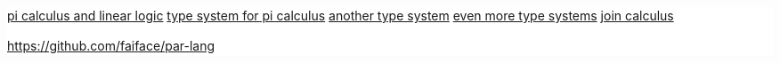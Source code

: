 [pi calculus and linear logic](https://pdf.sciencedirectassets.com/271538/1-s2.0-S0304397500X03039/1-s2.0-0304397594001049/main.pdf?X-Amz-Security-Token=IQoJb3JpZ2luX2VjEAwaCXVzLWVhc3QtMSJHMEUCIQCwj%2BbWwEQRLGrZ%2F1FLb8m%2BO5Bto%2BwEQsH1iJQZcnOZ2AIgBhF6bB0vPY%2FDR8WfrZjSsd3%2FqogJ3xXlIOx59BNSxG0qsgUIFBAFGgwwNTkwMDM1NDY4NjUiDIkMRiQEK0naC%2BYZfyqPBWlM0utgCZnB3%2FJKp6PtFoqdA%2FKHXOpKJC6L49yFEB4pvmwyJTIUMUWOWJkJdA0HdhOmaBdkVhLuRfqKZTJfJQXaUtKF%2BMRkddvy1Eg6XLxQXtquydxtPyX8Z6Z2h2ujn4UbKergPCzOo6OXVkiLxMH%2FLQbFqwmURL5tNq0i2gvSFu%2BXkVPHr75UDgxxD6Lj3OWP8fGB3ParvkcbAYY1Y%2Br0kCYLGynMq22%2Bg9D8SXu8MGF2GoKUFcffhMUJAADEk22Ji7LfIHh7AabH5YZyq%2BeqNDIRbd16Y%2BenYn%2Fry9lsZEWaGLzRNV951RX7G%2FzR%2Fk%2BUq7b4c8EUbniefrc9pjK1j0s5P%2Fch0BHTpbCRtF68A1z7GkdfWl3ohpsHZdOgITxtRSBnp3hei5Lspr1ra4A86RLWraQ56H5dtoTSBnSdLss7TEqKOS9OGhwgQrd%2Bqfp0AZExmVaXdDv8Grnlx%2FbZ5dz5b6Cn0s585OdrLIHOZ6UJ7bPrTHFQCaSuTOrs1rATKbQabBUu1hQ1DYilZXvXVCpTNzOMrLOBZOhxdSPcYeyx2LLCUMVQdJ2GXuX2yBAC1lxhz4QPAOD94w1KLYIAD7YFMAAY3Mo9ATgHWqXt4dPj6k2XWDe%2B8iP4VB6jMQEHeXeZIGbLj0mDksHnaJl4WvoDgvS24N9VDjC%2FEduMvBqRlGztM%2BdWt8K2JtJf38pYcFRJYYgxdE4k%2FILBaiW7ps7LQqX1URmM6dAOnOK4MSIeuHavNqjmcDLqVdXeEdUbSeBlo98oDC0QtqbhNquwSnAoTThmGM8pBGvHAHiWfkmv8fqMqFt5eVXJQVf9Mi8jpx2ycAeWmPM%2F0RYEO4vG9i%2BHhWGrlhzNzROu294w3qq2rwY6sQEzo2%2FJhE0MaoVS0ItpYIid2ehNeSLBgoHEq7BWbpVcKn9eMov47krbzXLXWrrf2N%2B3mHO4HflVNr9tvdJdg5ucWOSYXtvp9yDecBLulaOKBAGbhAWRHuxASVpxazW7zVZigO5H%2BacSTdd1UE%2BY771%2FtKAuFZ9JUB5oprnmipCHkVezJRHCzaizR3oNJ6cltD7R2OAzzVho0k2h8oGaRHV1t5xK0qS15Jm13upN3ckpkRw%3D&X-Amz-Algorithm=AWS4-HMAC-SHA256&X-Amz-Date=20240310T113751Z&X-Amz-SignedHeaders=host&X-Amz-Expires=300&X-Amz-Credential=ASIAQ3PHCVTY5FC7HLNU%2F20240310%2Fus-east-1%2Fs3%2Faws4_request&X-Amz-Signature=a99d72d99036c271dad0e2fd7cac90e997cf86f842df8b4311f64fcefa32d3a2&hash=610fec9c745a3e6b252a1692b2324ce07bf50bc9a4afdd9db899ced1c0cb49d1&host=68042c943591013ac2b2430a89b270f6af2c76d8dfd086a07176afe7c76c2c61&pii=0304397594001049&tid=spdf-9d4521b4-6aad-457b-a6d7-aaa2e44c21cb&sid=544ee4f79aa62043146b2cc5131d3b59cf4cgxrqb&type=client&tsoh=d3d3LnNjaWVuY2VkaXJlY3QuY29t&ua=0f055c535154565c0604&rr=862303dcdc8824b6&cc=ua)
[type system for pi calculus](https://pdf.sciencedirectassets.com/271538/1-s2.0-S0304397500X05348/1-s2.0-S0304397503003256/main.pdf?X-Amz-Security-Token=IQoJb3JpZ2luX2VjEA0aCXVzLWVhc3QtMSJGMEQCIH6styyrG3%2F2SgSWfMKJ4wJMZ3HsH%2Bh%2F1LyTkX2ywoANAiAgtH2tGJNe%2FBQpRqGdGOdporiegHPsVHT%2B%2Bt23XqdaPyqzBQgWEAUaDDA1OTAwMzU0Njg2NSIMMOauIM5W6yLYIC4yKpAFiGbJPWwn4C85egTFf2pOVt2UCMFiLNANXU3FLE7cVoC7ZZQUAwhslwhiQPh2K6GgaiUSG8DxXmlefTWhKZTG23%2FDLqzCWS2KDo%2B7ZxGnnv0zjKbN32RkOu15xqcCp%2Fu2%2Bm0i1n2bH2nWn%2Fk4gH3dP4UW40eZ4i9CjL8ET%2FkhF6aaj%2FqdJojqMa1rgttgJnsxgOTyBoLqbMZGwla0IQMDn9oLf6tyDZ0gzTBjwJgynol6GYkdRF5CL6gORvALXetP7NK8AJqn58vboDjybYw0O6nTcXtaf1d9xQJAdJH3JsNIU1Ck5jy%2BWnZ07RdBhpWotRnvzICIhxuVT4iziNFa2X6qg%2F797DPat9H9qS1ibCD3nJTSEjCHGupcsf%2Fr3NY3WKNcVwZBsQml2JmtvLXw4mQgM%2BxSEZt9HZglMSJt%2FtTL%2B3iumGPsgc8EuQ27KXkqdFvD%2FZyuVTPgbk%2FogvDEM%2FjYVQa%2FcQtrwKLrV7LWyX3WZZJqCQwwO0zVUBZldVgKjLVsfe9udb%2F2pU3TfMnsg1lZGv2XoS3OBcTte2dCn8njsVvOBpTaNo%2F%2B1EcBYYAOtnM2yUwAby4srUy1L16yyikrqcA0S3hupHM%2FjspXYF48FQ7QtXugCP9WswKN0gPutIpUnHz%2B1vt8QI94Lut7lefsRTd%2B%2BjH5agCQEwaILIrcj0IMDzZOexqn49uUTYZHD%2BdYat4euE5TlXct0zkT0NJ0%2FY0zrx%2Bbty578c1sA87FGn5qC5IO2JnDHrzSDiuuNFdBCmIbpkhvjqTKHIoSOb8tDRMhj%2FO1fRBbGZzdU7qxlzm3iC0QAdBsRI5Eq6IRa%2F7IJhxhiYNw0QjRUDAkMpyg9KkOb2ZeX9XwC%2FxNt5Qw%2Fc62rwY6sgHSTexLUM%2F82UHM1Nbggi2quB4ogk5nhclYjpOeWScehRvSBz%2BnDAoU3ypzY8XMXBp6Lv4HTKbGvfqR4RWw86cnd7zCKs%2FER8uxvayWoAv77cQYF6xdwwnwYZROAnbcNfYOc%2Bmk5nzM%2FNsYzTb2ThSe3NxVqh%2FybAvG37c45KDt6%2FbwxoTokAJRyHDWCtwy1id3kS7lL176eQO9kiPRQp1LnqWMTVB1zBxKBD6Zlpj1l0eN&X-Amz-Algorithm=AWS4-HMAC-SHA256&X-Amz-Date=20240310T135437Z&X-Amz-SignedHeaders=host&X-Amz-Expires=300&X-Amz-Credential=ASIAQ3PHCVTY4E7SQHAN%2F20240310%2Fus-east-1%2Fs3%2Faws4_request&X-Amz-Signature=efa1484896ab0f1312b8866f312d213fc62ada1af74fe98542a5bfb6a50b95fe&hash=1c7f9e12ea912b5a1f4699994f4b88a6d7b5911f6e2be1bc7d2c5cf76de28102&host=68042c943591013ac2b2430a89b270f6af2c76d8dfd086a07176afe7c76c2c61&pii=S0304397503003256&tid=spdf-2c7284ea-ad4b-46c7-b586-46ddda3ddec2&sid=544ee4f79aa62043146b2cc5131d3b59cf4cgxrqb&type=client&tsoh=d3d3LnNjaWVuY2VkaXJlY3QuY29t&ua=0f055c535154050c5153&rr=8623cc344c3f2d7f&cc=ua)
[another type system](https://www.lacl.fr/~dvaracca/papers/es-pi-mfps.pdf)
[even more type systems](https://hal.science/tel-03920089v2/preview/PREBET_Enguerrand_2022ENSL0017_These.pdf#page=2)
[join calculus](https://github.com/maandree/join-python/blob/master/join-python.pdf)

https://github.com/faiface/par-lang